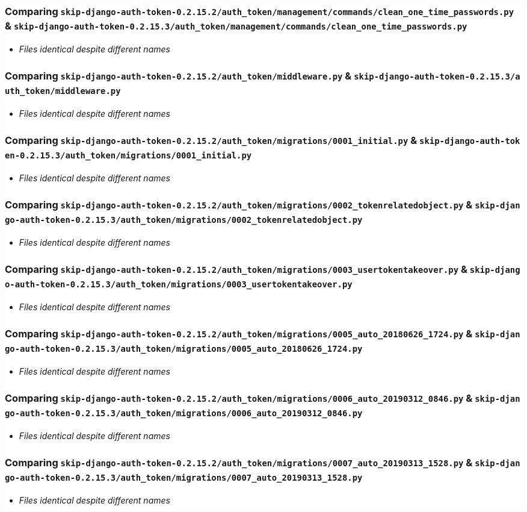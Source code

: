 ### Comparing `skip-django-auth-token-0.2.15.2/auth_token/management/commands/clean_one_time_passwords.py` & `skip-django-auth-token-0.2.15.3/auth_token/management/commands/clean_one_time_passwords.py`

 * *Files identical despite different names*

### Comparing `skip-django-auth-token-0.2.15.2/auth_token/middleware.py` & `skip-django-auth-token-0.2.15.3/auth_token/middleware.py`

 * *Files identical despite different names*

### Comparing `skip-django-auth-token-0.2.15.2/auth_token/migrations/0001_initial.py` & `skip-django-auth-token-0.2.15.3/auth_token/migrations/0001_initial.py`

 * *Files identical despite different names*

### Comparing `skip-django-auth-token-0.2.15.2/auth_token/migrations/0002_tokenrelatedobject.py` & `skip-django-auth-token-0.2.15.3/auth_token/migrations/0002_tokenrelatedobject.py`

 * *Files identical despite different names*

### Comparing `skip-django-auth-token-0.2.15.2/auth_token/migrations/0003_usertokentakeover.py` & `skip-django-auth-token-0.2.15.3/auth_token/migrations/0003_usertokentakeover.py`

 * *Files identical despite different names*

### Comparing `skip-django-auth-token-0.2.15.2/auth_token/migrations/0005_auto_20180626_1724.py` & `skip-django-auth-token-0.2.15.3/auth_token/migrations/0005_auto_20180626_1724.py`

 * *Files identical despite different names*

### Comparing `skip-django-auth-token-0.2.15.2/auth_token/migrations/0006_auto_20190312_0846.py` & `skip-django-auth-token-0.2.15.3/auth_token/migrations/0006_auto_20190312_0846.py`

 * *Files identical despite different names*

### Comparing `skip-django-auth-token-0.2.15.2/auth_token/migrations/0007_auto_20190313_1528.py` & `skip-django-auth-token-0.2.15.3/auth_token/migrations/0007_auto_20190313_1528.py`

 * *Files identical despite different names*
